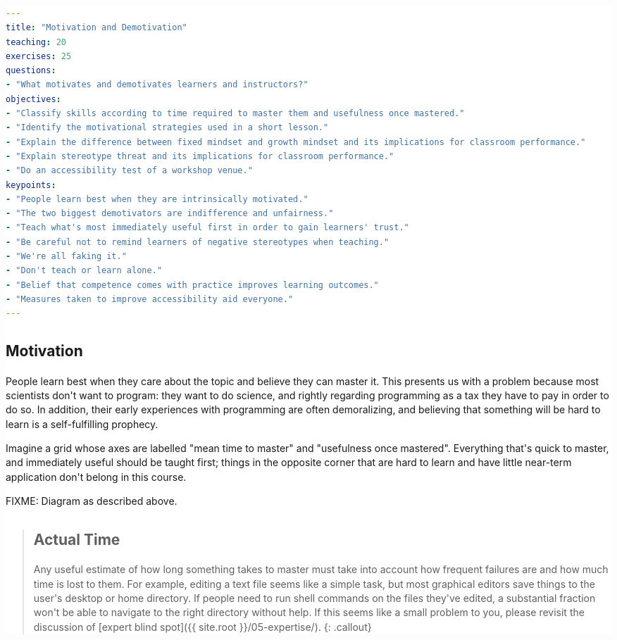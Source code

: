 ```yaml
---
title: "Motivation and Demotivation"
teaching: 20
exercises: 25
questions:
- "What motivates and demotivates learners and instructors?"
objectives:
- "Classify skills according to time required to master them and usefulness once mastered."
- "Identify the motivational strategies used in a short lesson."
- "Explain the difference between fixed mindset and growth mindset and its implications for classroom performance."
- "Explain stereotype threat and its implications for classroom performance."
- "Do an accessibility test of a workshop venue."
keypoints:
- "People learn best when they are intrinsically motivated."
- "The two biggest demotivators are indifference and unfairness."
- "Teach what's most immediately useful first in order to gain learners' trust."
- "Be careful not to remind learners of negative stereotypes when teaching."
- "We're all faking it."
- "Don't teach or learn alone."
- "Belief that competence comes with practice improves learning outcomes."
- "Measures taken to improve accessibility aid everyone."
---
```

## Motivation

People learn best when they care about the topic and believe they can master it.
This presents us with a problem
because most scientists don't want to program:
they want to do science,
and rightly regarding programming as a tax they have to pay in order to do so.
In addition,
their early experiences with programming are often demoralizing,
and believing that something will be hard to learn is a self-fulfilling prophecy.

Imagine a grid whose axes are labelled "mean time to master" and "usefulness once mastered".
Everything that's quick to master, and immediately useful should be taught first;
things in the opposite corner
that are hard to learn and have little near-term application
don't belong in this course.

FIXME: Diagram as described above.

> ## Actual Time
>
> Any useful estimate of how long something takes to master must take into account
> how frequent failures are
> and how much time is lost to them.
> For example,
> editing a text file seems like a simple task,
> but most graphical editors save things to the user's desktop or home directory.
> If people need to run shell commands on the files they've edited,
> a substantial fraction won't be able to navigate to the right directory without help.
> If this seems like a small problem to you,
> please revisit the discussion of [expert blind spot]({{ site.root }}/05-expertise/).
{: .callout}
